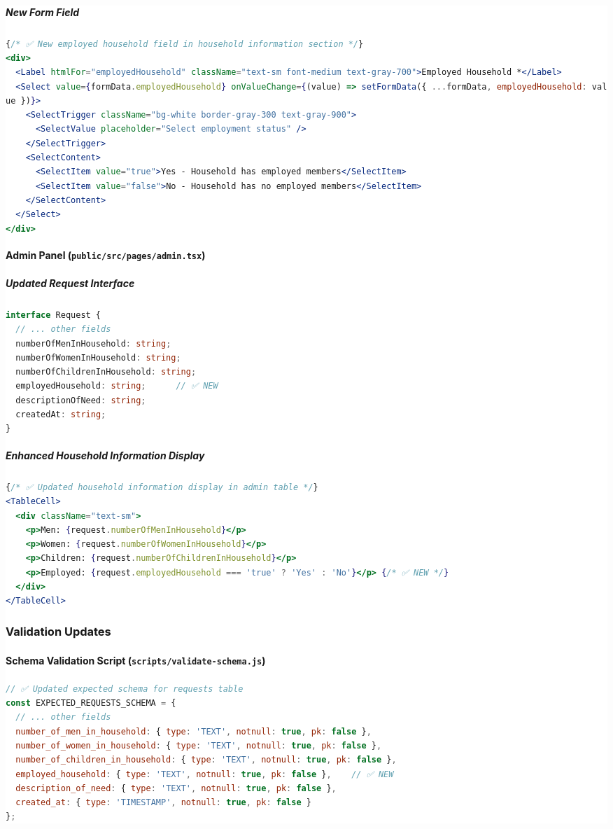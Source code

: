 ##### **New Form Field**
```jsx
{/* ✅ New employed household field in household information section */}
<div>
  <Label htmlFor="employedHousehold" className="text-sm font-medium text-gray-700">Employed Household *</Label>
  <Select value={formData.employedHousehold} onValueChange={(value) => setFormData({ ...formData, employedHousehold: value })}>
    <SelectTrigger className="bg-white border-gray-300 text-gray-900">
      <SelectValue placeholder="Select employment status" />
    </SelectTrigger>
    <SelectContent>
      <SelectItem value="true">Yes - Household has employed members</SelectItem>
      <SelectItem value="false">No - Household has no employed members</SelectItem>
    </SelectContent>
  </Select>
</div>
```

#### **Admin Panel (`public/src/pages/admin.tsx`)**

##### **Updated Request Interface**
```typescript
interface Request {
  // ... other fields
  numberOfMenInHousehold: string;
  numberOfWomenInHousehold: string;
  numberOfChildrenInHousehold: string;
  employedHousehold: string;      // ✅ NEW
  descriptionOfNeed: string;
  createdAt: string;
}
```

##### **Enhanced Household Information Display**
```jsx
{/* ✅ Updated household information display in admin table */}
<TableCell>
  <div className="text-sm">
    <p>Men: {request.numberOfMenInHousehold}</p>
    <p>Women: {request.numberOfWomenInHousehold}</p>
    <p>Children: {request.numberOfChildrenInHousehold}</p>
    <p>Employed: {request.employedHousehold === 'true' ? 'Yes' : 'No'}</p> {/* ✅ NEW */}
  </div>
</TableCell>
```

### **Validation Updates**

#### **Schema Validation Script (`scripts/validate-schema.js`)**
```javascript
// ✅ Updated expected schema for requests table
const EXPECTED_REQUESTS_SCHEMA = {
  // ... other fields
  number_of_men_in_household: { type: 'TEXT', notnull: true, pk: false },
  number_of_women_in_household: { type: 'TEXT', notnull: true, pk: false },
  number_of_children_in_household: { type: 'TEXT', notnull: true, pk: false },
  employed_household: { type: 'TEXT', notnull: true, pk: false },    // ✅ NEW
  description_of_need: { type: 'TEXT', notnull: true, pk: false },
  created_at: { type: 'TIMESTAMP', notnull: true, pk: false }
};
```
